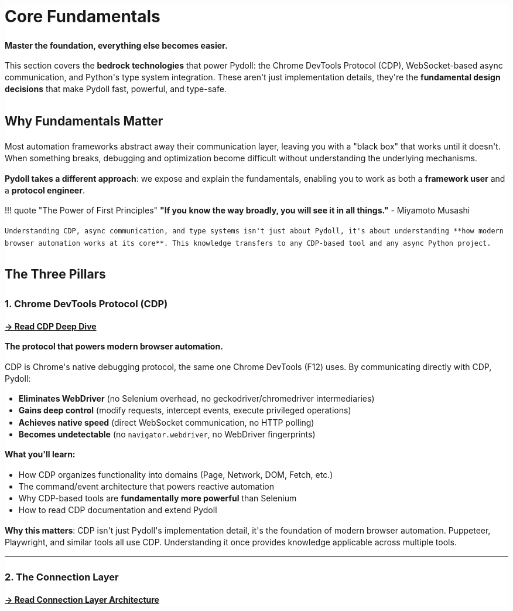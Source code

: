 # Core Fundamentals

**Master the foundation, everything else becomes easier.**

This section covers the **bedrock technologies** that power Pydoll: the Chrome DevTools Protocol (CDP), WebSocket-based async communication, and Python's type system integration. These aren't just implementation details, they're the **fundamental design decisions** that make Pydoll fast, powerful, and type-safe.

## Why Fundamentals Matter

Most automation frameworks abstract away their communication layer, leaving you with a "black box" that works until it doesn't. When something breaks, debugging and optimization become difficult without understanding the underlying mechanisms.

**Pydoll takes a different approach**: we expose and explain the fundamentals, enabling you to work as both a **framework user** and a **protocol engineer**.

!!! quote "The Power of First Principles"
    **"If you know the way broadly, you will see it in all things."** - Miyamoto Musashi
    
    Understanding CDP, async communication, and type systems isn't just about Pydoll, it's about understanding **how modern browser automation works at its core**. This knowledge transfers to any CDP-based tool and any async Python project.

## The Three Pillars

### 1. Chrome DevTools Protocol (CDP)
**[→ Read CDP Deep Dive](./cdp.md)**

**The protocol that powers modern browser automation.**

CDP is Chrome's native debugging protocol, the same one Chrome DevTools (F12) uses. By communicating directly with CDP, Pydoll:

- **Eliminates WebDriver** (no Selenium overhead, no geckodriver/chromedriver intermediaries)
- **Gains deep control** (modify requests, intercept events, execute privileged operations)
- **Achieves native speed** (direct WebSocket communication, no HTTP polling)
- **Becomes undetectable** (no `navigator.webdriver`, no WebDriver fingerprints)

**What you'll learn:**

- How CDP organizes functionality into domains (Page, Network, DOM, Fetch, etc.)
- The command/event architecture that powers reactive automation
- Why CDP-based tools are **fundamentally more powerful** than Selenium
- How to read CDP documentation and extend Pydoll

**Why this matters**: CDP isn't just Pydoll's implementation detail, it's the foundation of modern browser automation. Puppeteer, Playwright, and similar tools all use CDP. Understanding it once provides knowledge applicable across multiple tools.

---

### 2. The Connection Layer
**[→ Read Connection Layer Architecture](./connection-layer.md)**
